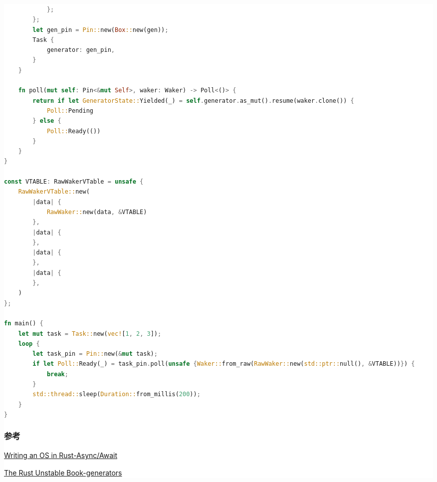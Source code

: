 ``` rust
            };
        };
        let gen_pin = Pin::new(Box::new(gen));
        Task {
            generator: gen_pin,
        }
    }

    fn poll(mut self: Pin<&mut Self>, waker: Waker) -> Poll<()> {
        return if let GeneratorState::Yielded(_) = self.generator.as_mut().resume(waker.clone()) {
            Poll::Pending
        } else {
            Poll::Ready(())
        }
    }
}

const VTABLE: RawWakerVTable = unsafe {
    RawWakerVTable::new(
        |data| {
            RawWaker::new(data, &VTABLE)
        },
        |data| {
        },
        |data| {
        },
        |data| {
        },
    )
};

fn main() {
    let mut task = Task::new(vec![1, 2, 3]);
    loop {
        let task_pin = Pin::new(&mut task);
        if let Poll::Ready(_) = task_pin.poll(unsafe {Waker::from_raw(RawWaker::new(std::ptr::null(), &VTABLE))}) {
            break;
        }
        std::thread::sleep(Duration::from_millis(200));
    }
}
```



### 参考

[Writing an OS in Rust-Async/Await](https://os.phil-opp.com/async-await/)

[The Rust Unstable Book-generators](https://doc.rust-lang.org/beta/unstable-book/language-features/generators.html)
